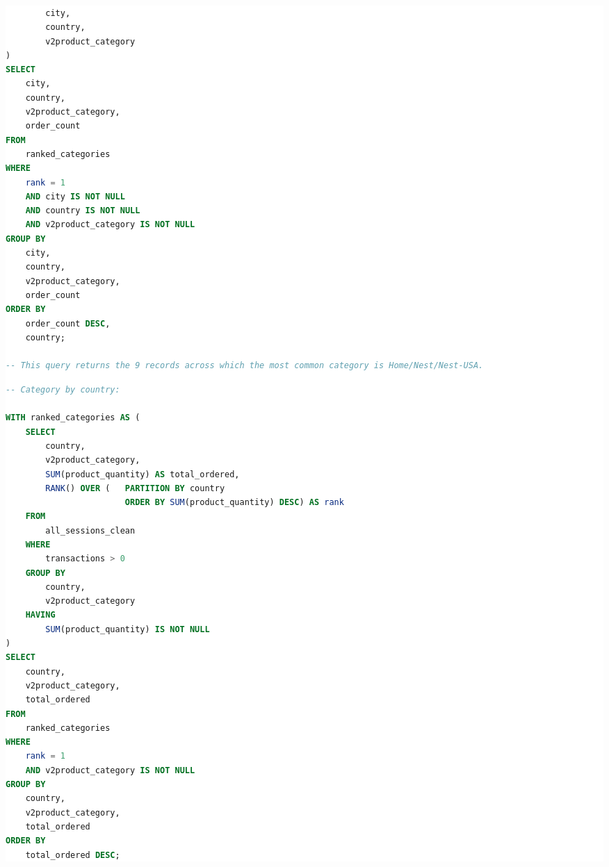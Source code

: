 ```SQL
		city,
		country,
		v2product_category
)
SELECT 
	city,
	country,
	v2product_category,
	order_count
FROM 
	ranked_categories
WHERE 
	rank = 1
	AND city IS NOT NULL
	AND country IS NOT NULL
	AND v2product_category IS NOT NULL
GROUP BY
	city,
	country,
	v2product_category,
	order_count
ORDER BY 
	order_count DESC,
	country;

-- This query returns the 9 records across which the most common category is Home/Nest/Nest-USA.
```
```SQL
-- Category by country:

WITH ranked_categories AS (
	SELECT
		country,
		v2product_category,
		SUM(product_quantity) AS total_ordered,
		RANK() OVER (	PARTITION BY country
						ORDER BY SUM(product_quantity) DESC) AS rank
	FROM 
		all_sessions_clean
	WHERE
		transactions > 0
	GROUP BY 
		country,
		v2product_category
	HAVING 
		SUM(product_quantity) IS NOT NULL
)
SELECT 
	country,
	v2product_category,
	total_ordered
FROM 
	ranked_categories
WHERE 
	rank = 1
	AND v2product_category IS NOT NULL
GROUP BY
	country,
	v2product_category,
	total_ordered
ORDER BY 
	total_ordered DESC;

```